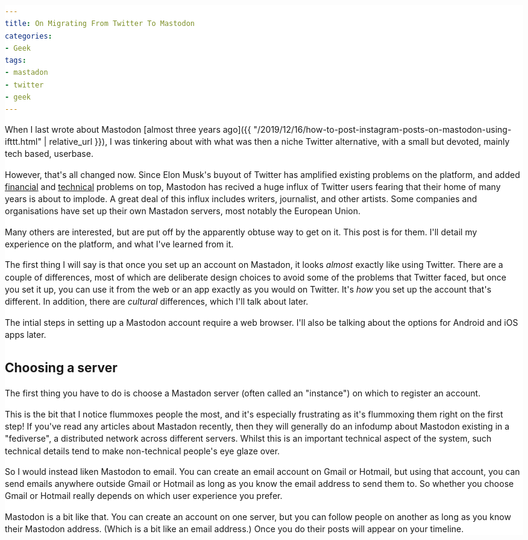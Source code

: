 ```yaml
---
title: On Migrating From Twitter To Mastodon
categories:
- Geek
tags:
- mastadon
- twitter
- geek
---
```

When I last wrote about Mastodon [almost three years ago]({{ "/2019/12/16/how-to-post-instagram-posts-on-mastodon-using-ifttt.html" | relative_url }}), I was tinkering about with what was then a niche Twitter alternative, with a small but devoted, mainly tech based, userbase.

However, that's all changed now. Since Elon Musk's buyout of Twitter has amplified existing problems on the platform, and added [financial](https://www.theverge.com/2022/11/10/23452196/elon-musk-twitter-employee-meeting-q-and-a/) and [technical](https://www.technologyreview.com/2022/11/08/1062886/heres-how-a-twitter-engineer-says-it-will-break-in-the-coming-weeks/) problems on top, Mastodon has recived a huge influx of Twitter users fearing that their home of many years is about to implode. A great deal of this influx includes writers, journalist, and other artists. Some companies and organisations have set up their own Mastadon servers, most notably the European Union.

Many others are interested, but are put off by the apparently obtuse way to get on it. This post is for them. I'll detail my experience on the platform, and what I've learned from it. 

The first thing I will say is that once you set up an account on Mastadon, it looks *almost* exactly like using Twitter. There are a couple of differences, most of which are deliberate design choices to avoid some of the problems that Twitter faced, but once you set it up, you can use it from the web or an app exactly as you would on Twitter. It's *how* you set up the account that's different. In addition, there are *cultural* differences, which I'll talk about later.

The intial steps in setting up a Mastodon account require a web browser. I'll also be talking about the options for Android and iOS apps later.

## Choosing a server

The first thing you have to do is choose a Mastadon server (often called an "instance") on which to register an account.

This is the bit that I notice flummoxes people the most, and it's especially frustrating as it's flummoxing them right on the first step! If you've read any articles about Mastadon recently, then they will generally do an infodump about Mastodon existing in a "fediverse", a distributed network across different servers. Whilst this is an important technical aspect of the system, such technical details tend to make non-technical people's eye glaze over.

So I would instead liken Mastodon to email. You can create an email account on Gmail or Hotmail, but using that account, you can send emails anywhere outside Gmail or Hotmail as long as you know the email address to send them to. So whether you choose Gmail or Hotmail really depends on which user experience you prefer.

Mastodon is a bit like that. You can create an account on one server, but you can follow people on another as long as you know their Mastodon address. (Which is a bit like an email address.) Once you do their posts will appear on your timeline.
